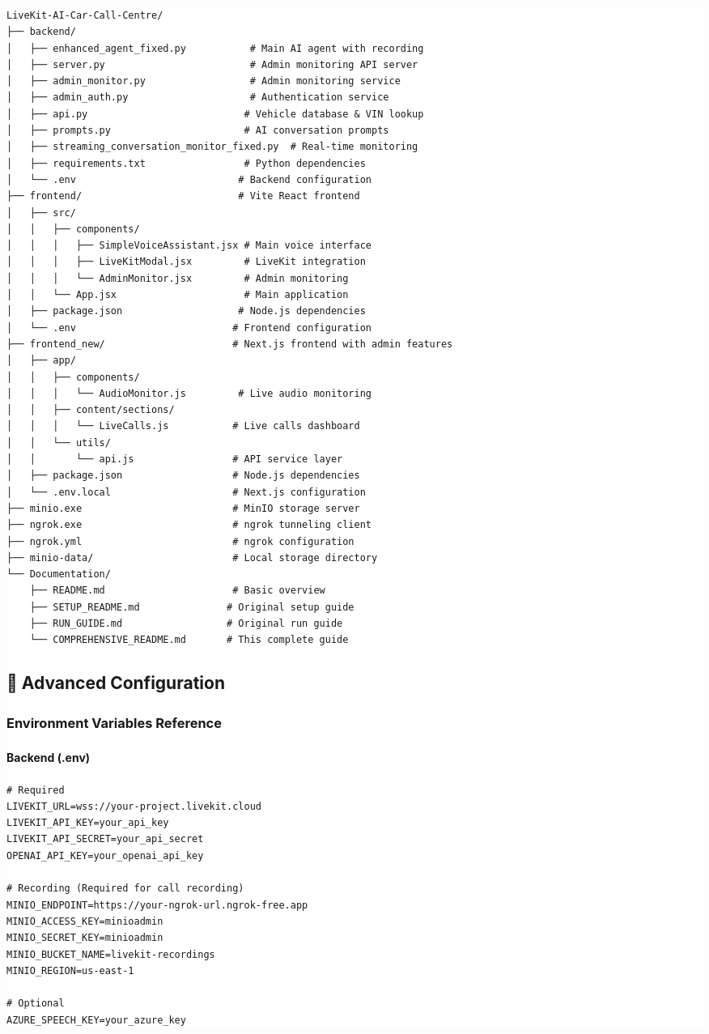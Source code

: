 ```
LiveKit-AI-Car-Call-Centre/
├── backend/
│   ├── enhanced_agent_fixed.py           # Main AI agent with recording
│   ├── server.py                         # Admin monitoring API server
│   ├── admin_monitor.py                  # Admin monitoring service
│   ├── admin_auth.py                     # Authentication service
│   ├── api.py                           # Vehicle database & VIN lookup
│   ├── prompts.py                       # AI conversation prompts
│   ├── streaming_conversation_monitor_fixed.py  # Real-time monitoring
│   ├── requirements.txt                 # Python dependencies
│   └── .env                            # Backend configuration
├── frontend/                           # Vite React frontend
│   ├── src/
│   │   ├── components/
│   │   │   ├── SimpleVoiceAssistant.jsx # Main voice interface
│   │   │   ├── LiveKitModal.jsx         # LiveKit integration
│   │   │   └── AdminMonitor.jsx         # Admin monitoring
│   │   └── App.jsx                      # Main application
│   ├── package.json                    # Node.js dependencies
│   └── .env                           # Frontend configuration
├── frontend_new/                      # Next.js frontend with admin features
│   ├── app/
│   │   ├── components/
│   │   │   └── AudioMonitor.js         # Live audio monitoring
│   │   ├── content/sections/
│   │   │   └── LiveCalls.js           # Live calls dashboard
│   │   └── utils/
│   │       └── api.js                 # API service layer
│   ├── package.json                   # Node.js dependencies
│   └── .env.local                     # Next.js configuration
├── minio.exe                          # MinIO storage server
├── ngrok.exe                          # ngrok tunneling client
├── ngrok.yml                          # ngrok configuration
├── minio-data/                        # Local storage directory
└── Documentation/
    ├── README.md                      # Basic overview
    ├── SETUP_README.md               # Original setup guide
    ├── RUN_GUIDE.md                  # Original run guide
    └── COMPREHENSIVE_README.md       # This complete guide
```

## 🔧 Advanced Configuration

### Environment Variables Reference

#### Backend (.env)
```properties
# Required
LIVEKIT_URL=wss://your-project.livekit.cloud
LIVEKIT_API_KEY=your_api_key
LIVEKIT_API_SECRET=your_api_secret
OPENAI_API_KEY=your_openai_api_key

# Recording (Required for call recording)
MINIO_ENDPOINT=https://your-ngrok-url.ngrok-free.app
MINIO_ACCESS_KEY=minioadmin
MINIO_SECRET_KEY=minioadmin
MINIO_BUCKET_NAME=livekit-recordings
MINIO_REGION=us-east-1

# Optional
AZURE_SPEECH_KEY=your_azure_key
```